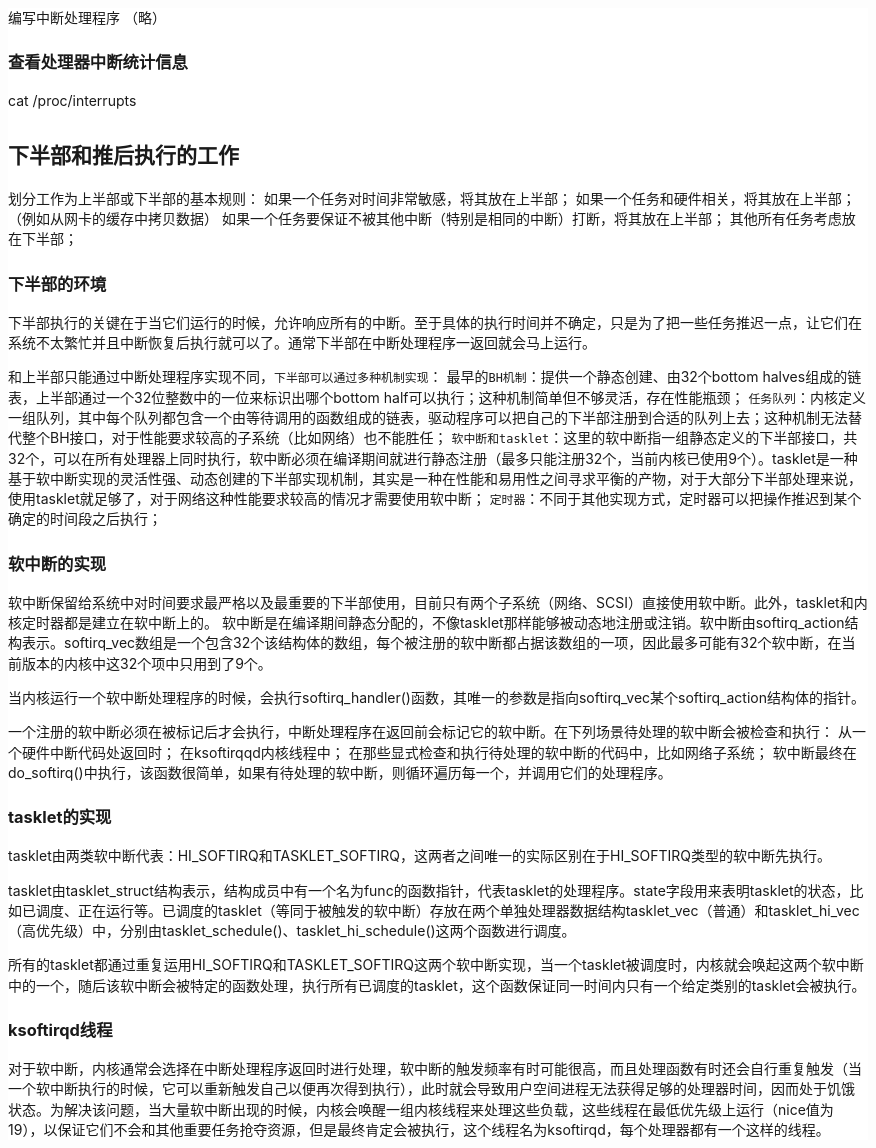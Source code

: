 编写中断处理程序
（略）

### 查看处理器中断统计信息
cat /proc/interrupts


## 下半部和推后执行的工作
划分工作为上半部或下半部的基本规则：
如果一个任务对时间非常敏感，将其放在上半部；
如果一个任务和硬件相关，将其放在上半部；（例如从网卡的缓存中拷贝数据）
如果一个任务要保证不被其他中断（特别是相同的中断）打断，将其放在上半部；
其他所有任务考虑放在下半部；

### 下半部的环境
下半部执行的关键在于当它们运行的时候，允许响应所有的中断。至于具体的执行时间并不确定，只是为了把一些任务推迟一点，让它们在系统不太繁忙并且中断恢复后执行就可以了。通常下半部在中断处理程序一返回就会马上运行。

和上半部只能通过中断处理程序实现不同，`下半部可以通过多种机制实现`：
最早的`BH机制`：提供一个静态创建、由32个bottom halves组成的链表，上半部通过一个32位整数中的一位来标识出哪个bottom half可以执行；这种机制简单但不够灵活，存在性能瓶颈；
`任务队列`：内核定义一组队列，其中每个队列都包含一个由等待调用的函数组成的链表，驱动程序可以把自己的下半部注册到合适的队列上去；这种机制无法替代整个BH接口，对于性能要求较高的子系统（比如网络）也不能胜任；
`软中断和tasklet`：这里的软中断指一组静态定义的下半部接口，共32个，可以在所有处理器上同时执行，软中断必须在编译期间就进行静态注册（最多只能注册32个，当前内核已使用9个）。tasklet是一种基于软中断实现的灵活性强、动态创建的下半部实现机制，其实是一种在性能和易用性之间寻求平衡的产物，对于大部分下半部处理来说，使用tasklet就足够了，对于网络这种性能要求较高的情况才需要使用软中断；
`定时器`：不同于其他实现方式，定时器可以把操作推迟到某个确定的时间段之后执行；

### 软中断的实现
软中断保留给系统中对时间要求最严格以及最重要的下半部使用，目前只有两个子系统（网络、SCSI）直接使用软中断。此外，tasklet和内核定时器都是建立在软中断上的。
软中断是在编译期间静态分配的，不像tasklet那样能够被动态地注册或注销。软中断由softirq_action结构表示。softirq_vec数组是一个包含32个该结构体的数组，每个被注册的软中断都占据该数组的一项，因此最多可能有32个软中断，在当前版本的内核中这32个项中只用到了9个。

当内核运行一个软中断处理程序的时候，会执行softirq_handler()函数，其唯一的参数是指向softirq_vec某个softirq_action结构体的指针。

一个注册的软中断必须在被标记后才会执行，中断处理程序在返回前会标记它的软中断。在下列场景待处理的软中断会被检查和执行：
从一个硬件中断代码处返回时；
在ksoftirqqd内核线程中；
在那些显式检查和执行待处理的软中断的代码中，比如网络子系统；
软中断最终在do_softirq()中执行，该函数很简单，如果有待处理的软中断，则循环遍历每一个，并调用它们的处理程序。

### tasklet的实现
tasklet由两类软中断代表：HI_SOFTIRQ和TASKLET_SOFTIRQ，这两者之间唯一的实际区别在于HI_SOFTIRQ类型的软中断先执行。

tasklet由tasklet_struct结构表示，结构成员中有一个名为func的函数指针，代表tasklet的处理程序。state字段用来表明tasklet的状态，比如已调度、正在运行等。已调度的tasklet（等同于被触发的软中断）存放在两个单独处理器数据结构tasklet_vec（普通）和tasklet_hi_vec（高优先级）中，分别由tasklet_schedule()、tasklet_hi_schedule()这两个函数进行调度。

所有的tasklet都通过重复运用HI_SOFTIRQ和TASKLET_SOFTIRQ这两个软中断实现，当一个tasklet被调度时，内核就会唤起这两个软中断中的一个，随后该软中断会被特定的函数处理，执行所有已调度的tasklet，这个函数保证同一时间内只有一个给定类别的tasklet会被执行。

### ksoftirqd线程
对于软中断，内核通常会选择在中断处理程序返回时进行处理，软中断的触发频率有时可能很高，而且处理函数有时还会自行重复触发（当一个软中断执行的时候，它可以重新触发自己以便再次得到执行），此时就会导致用户空间进程无法获得足够的处理器时间，因而处于饥饿状态。为解决该问题，当大量软中断出现的时候，内核会唤醒一组内核线程来处理这些负载，这些线程在最低优先级上运行（nice值为19），以保证它们不会和其他重要任务抢夺资源，但是最终肯定会被执行，这个线程名为ksoftirqd，每个处理器都有一个这样的线程。
